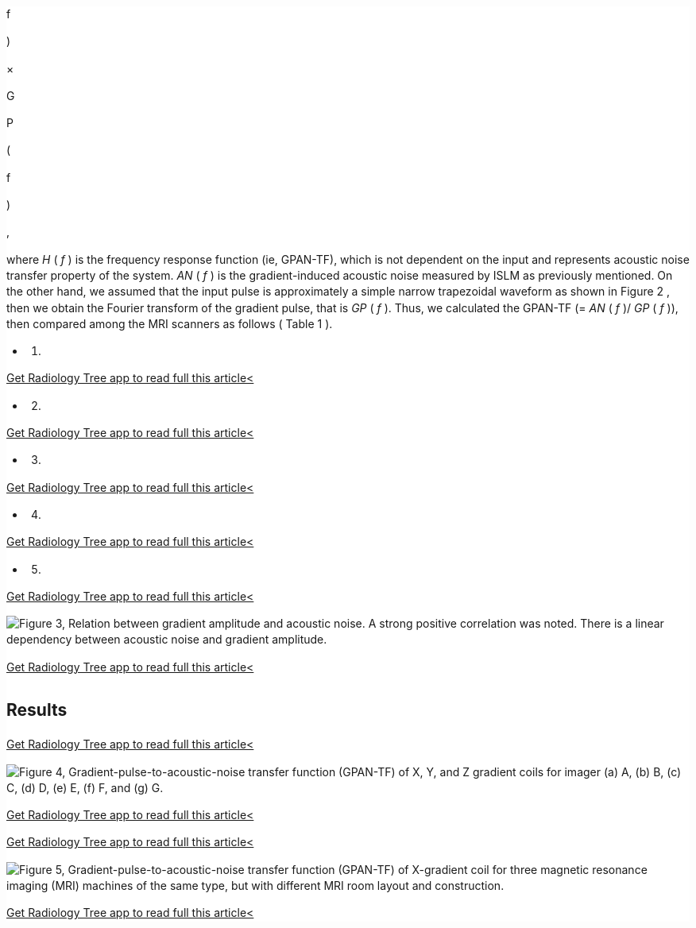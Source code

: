 f

)

×

G

P

(

f

)

,


where _H_ ( _f_ ) is the frequency response function (ie, GPAN-TF), which is not dependent on the input and represents acoustic noise transfer property of the system. _AN_ ( _f_ ) is the gradient-induced acoustic noise measured by ISLM as previously mentioned. On the other hand, we assumed that the input pulse is approximately a simple narrow trapezoidal waveform as shown in  Figure 2 , then we obtain the Fourier transform of the gradient pulse, that is _GP_ ( _f_ ). Thus, we calculated the GPAN-TF (= _AN_ ( _f_ )/ _GP_ ( _f_ )), then compared among the MRI scanners as follows (  Table 1 ).


- 1.
[Get Radiology Tree app to read full this article<](https://clinicalpub.com/app)

- 2.
[Get Radiology Tree app to read full this article<](https://clinicalpub.com/app)

- 3.
[Get Radiology Tree app to read full this article<](https://clinicalpub.com/app)

- 4.
[Get Radiology Tree app to read full this article<](https://clinicalpub.com/app)

- 5.
[Get Radiology Tree app to read full this article<](https://clinicalpub.com/app)


![Figure 3, Relation between gradient amplitude and acoustic noise. A strong positive correlation was noted. There is a linear dependency between acoustic noise and gradient amplitude.](https://storage.googleapis.com/dl.dentistrykey.com/clinical/AcousticNoiseTransferFunctioninClinicalMRI/2_1s20S1076633210005180.jpg)

[Get Radiology Tree app to read full this article<](https://clinicalpub.com/app)

## Results

[Get Radiology Tree app to read full this article<](https://clinicalpub.com/app)

![Figure 4, Gradient-pulse-to-acoustic-noise transfer function (GPAN-TF) of X, Y, and Z gradient coils for imager (a) A, (b) B, (c) C, (d) D, (e) E, (f) F, and (g) G.](https://storage.googleapis.com/dl.dentistrykey.com/clinical/AcousticNoiseTransferFunctioninClinicalMRI/3_1s20S1076633210005180.jpg)

[Get Radiology Tree app to read full this article<](https://clinicalpub.com/app)

[Get Radiology Tree app to read full this article<](https://clinicalpub.com/app)

![Figure 5, Gradient-pulse-to-acoustic-noise transfer function (GPAN-TF) of X-gradient coil for three magnetic resonance imaging (MRI) machines of the same type, but with different MRI room layout and construction.](https://storage.googleapis.com/dl.dentistrykey.com/clinical/AcousticNoiseTransferFunctioninClinicalMRI/4_1s20S1076633210005180.jpg)

[Get Radiology Tree app to read full this article<](https://clinicalpub.com/app)
